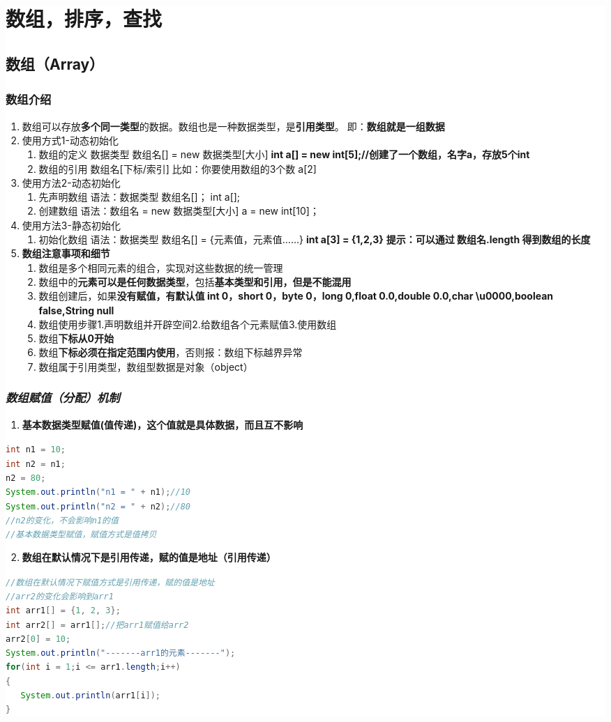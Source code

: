 # 数组，排序，查找
## 数组（Array）
### 数组介绍
1. 
   数组可以存放**多个同一类型**的数据。数组也是一种数据类型，是**引用类型**。 即：**数组就是一组数据**
2. 使用方式1-动态初始化
   1. 数组的定义
   数据类型 数组名[] = new 数据类型[大小]
   **int a[] = new int[5];//创建了一个数组，名字a，存放5个int**
   1. 数组的引用
   数组名[下标/索引] 比如：你要使用数组的3个数 a[2]
3. 使用方法2-动态初始化
   1. 先声明数组
   语法：数据类型 数组名[]；
   int a[];
   1. 创建数组
   语法：数组名 = new 数据类型[大小]
   a = new int[10]；
4. 使用方法3-静态初始化
   1. 初始化数组
   语法：数据类型 数组名[] = {元素值，元素值……}
   **int a[3] = {1,2,3}**
   **提示：可以通过 数组名.length 得到数组的长度**
5. **数组注意事项和细节**
   1. 数组是多个相同元素的组合，实现对这些数据的统一管理
   2. 数组中的**元素可以是任何数据类型**，包括**基本类型和引用，但是不能混用**
   3. 数组创建后，如果**没有赋值，有默认值 int 0，short 0，byte 0，long 0,float 0.0,double 0.0,char \u0000,boolean false,String null**
   4. 数组使用步骤1.声明数组并开辟空间2.给数组各个元素赋值3.使用数组
   5. 数组**下标从0开始**
   6. 数组**下标必须在指定范围内使用**，否则报：数组下标越界异常
   7. 数组属于引用类型，数组型数据是对象（object）

###  ***数组赋值（分配）机制***
   1. **基本数据类型赋值(值传递)，这个值就是具体数据，而且互不影响**
   ```java
   int n1 = 10;
   int n2 = n1;
   n2 = 80;
   System.out.println("n1 = " + n1);//10
   System.out.println("n2 = " + n2);//80
   //n2的变化，不会影响n1的值
   //基本数据类型赋值，赋值方式是值拷贝
   ```
   2. **数组在默认情况下是引用传递，赋的值是地址（引用传递）**
   ```java
   //数组在默认情况下赋值方式是引用传递，赋的值是地址
   //arr2的变化会影响到arr1
   int arr1[] = {1, 2, 3};
   int arr2[] = arr1[];//把arr1赋值给arr2
   arr2[0] = 10;
   System.out.println("-------arr1的元素-------");
   for(int i = 1;i <= arr1.length;i++)
   {
      System.out.println(arr1[i]);
   }
   ```
